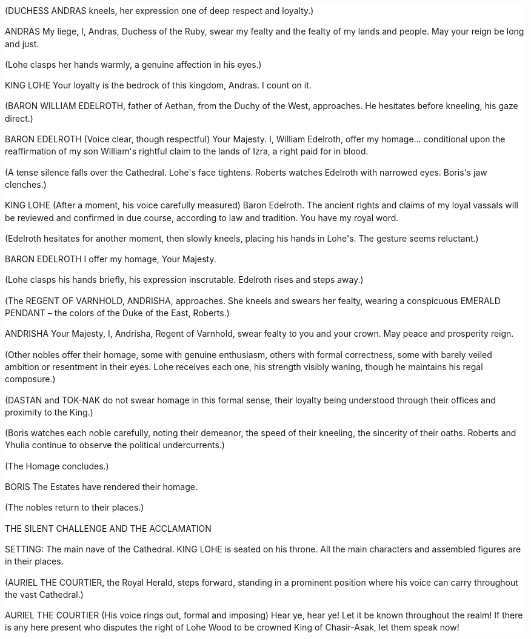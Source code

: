 (DUCHESS ANDRAS kneels, her expression one of deep respect and loyalty.)

ANDRAS My liege, I, Andras, Duchess of the Ruby, swear my fealty and the fealty of my lands and people. May your reign be long and just.

(Lohe clasps her hands warmly, a genuine affection in his eyes.)

KING LOHE Your loyalty is the bedrock of this kingdom, Andras. I count on it.

(BARON WILLIAM EDELROTH, father of Aethan, from the Duchy of the West, approaches. He hesitates before kneeling, his gaze direct.)

BARON EDELROTH (Voice clear, though respectful) Your Majesty. I, William Edelroth, offer my homage... conditional upon the reaffirmation of my son William's rightful claim to the lands of Izra, a right paid for in blood.

(A tense silence falls over the Cathedral. Lohe's face tightens. Roberts watches Edelroth with narrowed eyes. Boris's jaw clenches.)

KING LOHE (After a moment, his voice carefully measured) Baron Edelroth. The ancient rights and claims of my loyal vassals will be reviewed and confirmed in due course, according to law and tradition. You have my royal word.

(Edelroth hesitates for another moment, then slowly kneels, placing his hands in Lohe's. The gesture seems reluctant.)

BARON EDELROTH I offer my homage, Your Majesty.

(Lohe clasps his hands briefly, his expression inscrutable. Edelroth rises and steps away.)

(The REGENT OF VARNHOLD, ANDRISHA, approaches. She kneels and swears her fealty, wearing a conspicuous EMERALD PENDANT – the colors of the Duke of the East, Roberts.)

ANDRISHA Your Majesty, I, Andrisha, Regent of Varnhold, swear fealty to you and your crown. May peace and prosperity reign.

(Other nobles offer their homage, some with genuine enthusiasm, others with formal correctness, some with barely veiled ambition or resentment in their eyes. Lohe receives each one, his strength visibly waning, though he maintains his regal composure.)

(DASTAN and TOK-NAK do not swear homage in this formal sense, their loyalty being understood through their offices and proximity to the King.)

(Boris watches each noble carefully, noting their demeanor, the speed of their kneeling, the sincerity of their oaths. Roberts and Yhulia continue to observe the political undercurrents.)

(The Homage concludes.)

BORIS The Estates have rendered their homage.

(The nobles return to their places.)

THE SILENT CHALLENGE AND THE ACCLAMATION

SETTING: The main nave of the Cathedral. KING LOHE is seated on his throne. All the main characters and assembled figures are in their places.

(AURIEL THE COURTIER, the Royal Herald, steps forward, standing in a prominent position where his voice can carry throughout the vast Cathedral.)

AURIEL THE COURTIER (His voice rings out, formal and imposing) Hear ye, hear ye! Let it be known throughout the realm! If there is any here present who disputes the right of Lohe Wood to be crowned King of Chasir-Asak, let them speak now!
